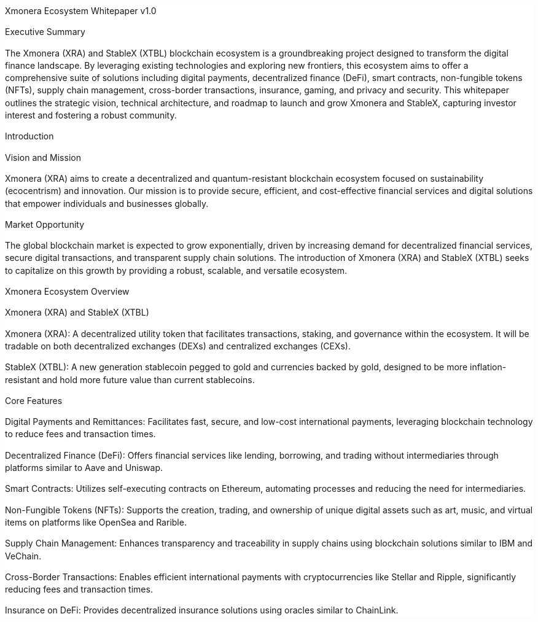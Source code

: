 Xmonera Ecosystem Whitepaper v1.0 

Executive Summary 

The Xmonera (XRA) and StableX (XTBL) blockchain ecosystem is a groundbreaking project designed to transform the digital finance landscape. By leveraging existing technologies and exploring new frontiers, this ecosystem aims to offer a comprehensive suite of solutions including digital payments, decentralized finance (DeFi), smart contracts, non-fungible tokens (NFTs), supply chain management, cross-border transactions, insurance, gaming, and privacy and security. This whitepaper outlines the strategic vision, technical architecture, and roadmap to launch and grow Xmonera and StableX, capturing investor interest and fostering a robust community. 

Introduction 

Vision and Mission 

Xmonera (XRA) aims to create a decentralized and quantum-resistant blockchain ecosystem focused on sustainability (ecocentrism) and innovation. Our mission is to provide secure, efficient, and cost-effective financial services and digital solutions that empower individuals and businesses globally. 

Market Opportunity 

The global blockchain market is expected to grow exponentially, driven by increasing demand for decentralized financial services, secure digital transactions, and transparent supply chain solutions. The introduction of Xmonera (XRA) and StableX (XTBL) seeks to capitalize on this growth by providing a robust, scalable, and versatile ecosystem. 

Xmonera Ecosystem Overview 

Xmonera (XRA) and StableX (XTBL) 

Xmonera (XRA): A decentralized utility token that facilitates transactions, staking, and governance within the ecosystem. It will be tradable on both decentralized exchanges (DEXs) and centralized exchanges (CEXs). 

StableX (XTBL): A new generation stablecoin pegged to gold and currencies backed by gold, designed to be more inflation-resistant and hold more future value than current stablecoins. 

Core Features 

Digital Payments and Remittances: Facilitates fast, secure, and low-cost international payments, leveraging blockchain technology to reduce fees and transaction times. 

Decentralized Finance (DeFi): Offers financial services like lending, borrowing, and trading without intermediaries through platforms similar to Aave and Uniswap. 

Smart Contracts: Utilizes self-executing contracts on Ethereum, automating processes and reducing the need for intermediaries. 

Non-Fungible Tokens (NFTs): Supports the creation, trading, and ownership of unique digital assets such as art, music, and virtual items on platforms like OpenSea and Rarible. 

Supply Chain Management: Enhances transparency and traceability in supply chains using blockchain solutions similar to IBM and VeChain. 

Cross-Border Transactions: Enables efficient international payments with cryptocurrencies like Stellar and Ripple, significantly reducing fees and transaction times. 

Insurance on DeFi: Provides decentralized insurance solutions using oracles similar to ChainLink. 
